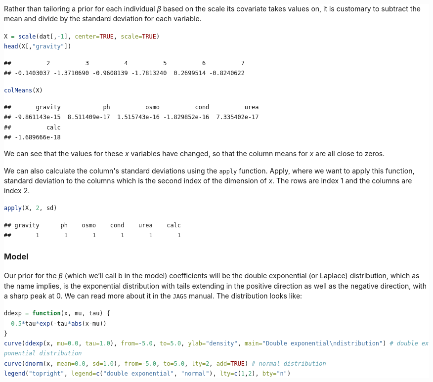 Rather than tailoring a prior for each individual $β$ based on the scale its covariate takes values on, it is customary to subtract the mean and divide by the standard deviation for each variable.


```r
X = scale(dat[,-1], center=TRUE, scale=TRUE)
head(X[,"gravity"])
```

```
##          2          3          4          5          6          7 
## -0.1403037 -1.3710690 -0.9608139 -1.7813240  0.2699514 -0.8240622
```

```r
colMeans(X)
```

```
##       gravity            ph          osmo          cond          urea 
## -9.861143e-15  8.511409e-17  1.515743e-16 -1.829852e-16  7.335402e-17 
##          calc 
## -1.689666e-18
```

We can see that the values for these $x$ variables have changed, so that the column means for $x$ are all close to zeros.

We can also calculate the column's standard deviations using the  `apply` function. Apply, where we want to apply this function, standard deviation to the columns which is the second index of the dimension of $x$. 
The rows are index 1 and the columns are index 2.

```r
apply(X, 2, sd)
```

```
## gravity      ph    osmo    cond    urea    calc 
##       1       1       1       1       1       1
```
### Model
Our prior for the $β$ (which we’ll call b in the model) coefficients will be the double exponential (or Laplace) distribution, which as the name implies, is the exponential distribution with tails extending in the positive direction as well as the negative direction, with a sharp peak at 0. We can read more about it in the `JAGS` manual. The distribution looks like:

```r
ddexp = function(x, mu, tau) {
  0.5*tau*exp(-tau*abs(x-mu)) 
}
curve(ddexp(x, mu=0.0, tau=1.0), from=-5.0, to=5.0, ylab="density", main="Double exponential\ndistribution") # double exponential distribution
curve(dnorm(x, mean=0.0, sd=1.0), from=-5.0, to=5.0, lty=2, add=TRUE) # normal distribution
legend("topright", legend=c("double exponential", "normal"), lty=c(1,2), bty="n")
```

